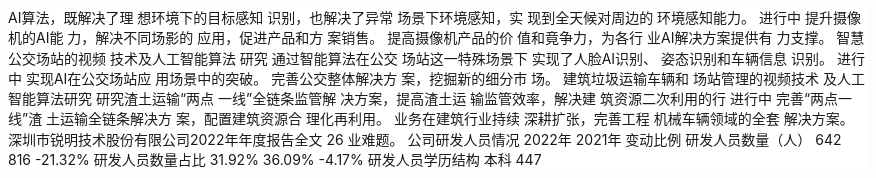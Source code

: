 AI算法，既解决了理
想环境下的目标感知
识别，也解决了异常
场景下环境感知，实
现到全天候对周边的
环境感知能力。
进行中
提升摄像机的AI能
力，解决不同场影的
应用，促进产品和方
案销售。
提高摄像机产品的价
值和竟争力，为各行
业AI解决方案提供有
力支撑。
智慧公交场站的视频
技术及人工智能算法
研究
通过智能算法在公交
场站这一特殊场景下
实现了人脸AI识别、
姿态识别和车辆信息
识别。
进行中
实现AI在公交场站应
用场景中的突破。
完善公交整体解决方
案，挖掘新的细分市
场。
建筑垃圾运输车辆和
场站管理的视频技术
及人工智能算法研究
研究渣土运输“两点
一线”全链条监管解
决方案，提高渣土运
输监管效率，解决建
筑资源二次利用的行
进行中
完善“两点一线”渣
土运输全链条解决方
案，配置建筑资源合
理化再利用。
业务在建筑行业持续
深耕扩张，完善工程
机械车辆领域的全套
解决方案。
深圳市锐明技术股份有限公司2022年年度报告全文
26
业难题。
公司研发人员情况
2022年
2021年
变动比例
研发人员数量（人）
642
816
-21.32%
研发人员数量占比
31.92%
36.09%
-4.17%
研发人员学历结构
本科
447